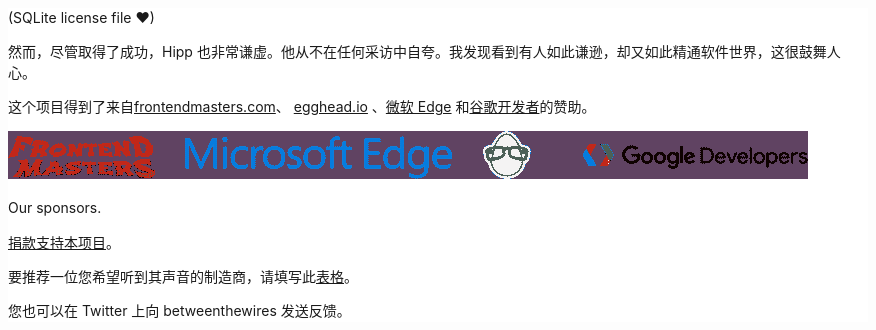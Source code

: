 (SQLite license file ♥)

然而，尽管取得了成功，Hipp 也非常谦虚。他从不在任何采访中自夸。我发现看到有人如此谦逊，却又如此精通软件世界，这很鼓舞人心。

这个项目得到了来自[frontendmasters.com](https://frontendmasters.com/)、 [egghead.io](https://egghead.io/) 、[微软 Edge](https://www.microsoft.com/en-us/windows/microsoft-edge) 和[谷歌开发者](https://developers.google.com/)的赞助。

![QYUKqPLrpAiZJxfgqEJyneUk93fYszW3hVLg](img/f772b39d735c718ef7c7bb970316cf1f.png)

Our sponsors.

[捐款支持本项目](https://opencollective.com/betweenthewires)。

要推荐一位您希望听到其声音的制造商，请填写此[表格](https://goo.gl/forms/XhR1IyLXJHNMljcp1)。

您也可以在 Twitter 上向 betweenthewires 发送反馈。